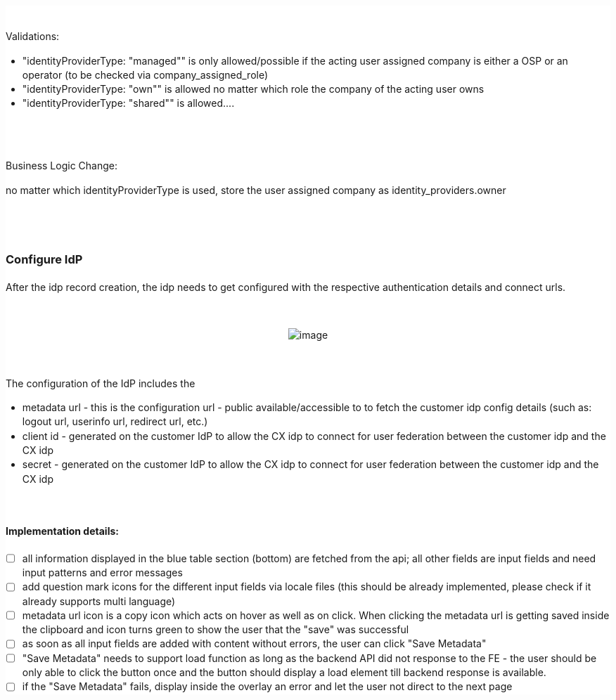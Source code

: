 <br>

Validations:

- "identityProviderType: "managed"" is only allowed/possible if the acting user assigned company is either a OSP or an operator (to be checked via company_assigned_role)
- "identityProviderType: "own"" is allowed no matter which role the company of the acting user owns
- "identityProviderType: "shared"" is allowed....

<br>
<br>

Business Logic Change:

no matter which identityProviderType is used, store the user assigned company as identity_providers.owner

<br>
<br>

### Configure IdP

After the idp record creation, the idp needs to get configured with the respective authentication details and connect urls.

<br>

<p align="center">
<img width="683" alt="image" src="https://github.com/catenax-ng/tx-portal-assets/assets/94133633/e98d5fa8-9fe4-4200-af31-8c1fa4cd3586">
</p>

<br>

The configuration of the IdP includes the

- metadata url - this is the configuration url - public available/accessible to to fetch the customer idp config details (such as: logout url, userinfo url, redirect url, etc.)
- client id - generated on the customer IdP to allow the CX idp to connect for user federation between the customer idp and the CX idp
- secret - generated on the customer IdP to allow the CX idp to connect for user federation between the customer idp and the CX idp

<br>

#### Implementation details:

- [ ] all information displayed in the blue table section (bottom) are fetched from the api; all other fields are input fields and need input patterns and error messages
- [ ] add question mark icons for the different input fields via locale files (this should be already implemented, please check if it already supports multi language)
- [ ] metadata url icon is a copy icon which acts on hover as well as on click. When clicking the metadata url is getting saved inside the clipboard and icon turns green to show the user that the "save" was successful
- [ ] as soon as all input fields are added with content without errors, the user can click "Save Metadata"
- [ ] "Save Metadata" needs to support load function as long as the backend API did not response to the FE - the user should be only able to click the button once and the button should display a load element till backend response is available.
- [ ] if the "Save Metadata" fails, display inside the overlay an error and let the user not direct to the next page
